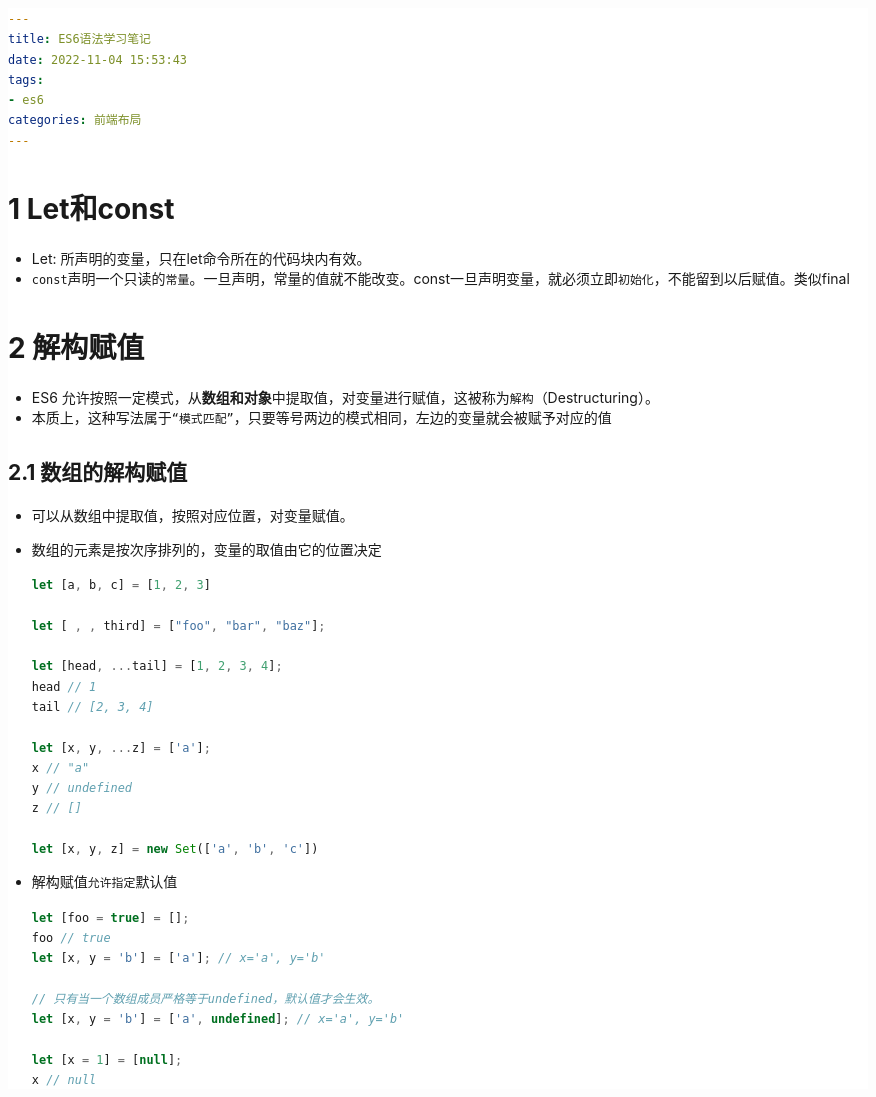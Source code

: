 ```yaml
---
title: ES6语法学习笔记
date: 2022-11-04 15:53:43
tags:
- es6
categories: 前端布局
---
```


# 1 Let和const

- Let:  所声明的变量，只在let命令所在的代码块内有效。
- `const`声明一个只读的`常量`。一旦声明，常量的值就不能改变。const一旦声明变量，就必须立即`初始化`，不能留到以后赋值。类似final

# 2 解构赋值

- ES6 允许按照一定模式，从**数组和对象**中提取值，对变量进行赋值，这被称为`解构`（Destructuring）。
- 本质上，这种写法属于`“模式匹配”`，只要等号两边的模式相同，左边的变量就会被赋予对应的值

## 2.1  数组的解构赋值

- 可以从数组中提取值，按照对应位置，对变量赋值。

- 数组的元素是按次序排列的，变量的取值由它的位置决定

  ```js
  let [a, b, c] = [1, 2, 3]
  
  let [ , , third] = ["foo", "bar", "baz"];
  
  let [head, ...tail] = [1, 2, 3, 4];
  head // 1
  tail // [2, 3, 4]
  
  let [x, y, ...z] = ['a'];
  x // "a"
  y // undefined
  z // []
  
  let [x, y, z] = new Set(['a', 'b', 'c'])
  ```

- 解构赋值`允许指定`默认值

  ```js
  let [foo = true] = [];
  foo // true
  let [x, y = 'b'] = ['a']; // x='a', y='b'
  
  // 只有当一个数组成员严格等于undefined，默认值才会生效。
  let [x, y = 'b'] = ['a', undefined]; // x='a', y='b'
  
  let [x = 1] = [null];
  x // null
  ```
